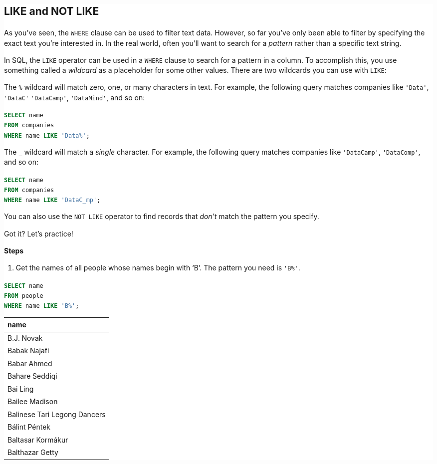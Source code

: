 ## LIKE and NOT LIKE

As you’ve seen, the `WHERE` clause can be used to filter text data.
However, so far you’ve only been able to filter by specifying the exact
text you’re interested in. In the real world, often you’ll want to
search for a *pattern* rather than a specific text string.

In SQL, the `LIKE` operator can be used in a `WHERE` clause to search
for a pattern in a column. To accomplish this, you use something called
a *wildcard* as a placeholder for some other values. There are two
wildcards you can use with `LIKE`:

The `%` wildcard will match zero, one, or many characters in text. For
example, the following query matches companies like `'Data'`, `'DataC'`
`'DataCamp'`, `'DataMind'`, and so on:

``` sql
SELECT name
FROM companies
WHERE name LIKE 'Data%';
```

The `_` wildcard will match a *single* character. For example, the
following query matches companies like `'DataCamp'`, `'DataComp'`, and
so on:

``` sql
SELECT name
FROM companies
WHERE name LIKE 'DataC_mp';
```

You can also use the `NOT LIKE` operator to find records that *don’t*
match the pattern you specify.

Got it? Let’s practice!

**Steps**

1.  Get the names of all people whose names begin with ‘B’. The pattern
    you need is `'B%'`.

``` sql
SELECT name
FROM people
WHERE name LIKE 'B%';
```

| name                         |
|:-----------------------------|
| B.J. Novak                   |
| Babak Najafi                 |
| Babar Ahmed                  |
| Bahare Seddiqi               |
| Bai Ling                     |
| Bailee Madison               |
| Balinese Tari Legong Dancers |
| Bálint Péntek                |
| Baltasar Kormákur            |
| Balthazar Getty              |
